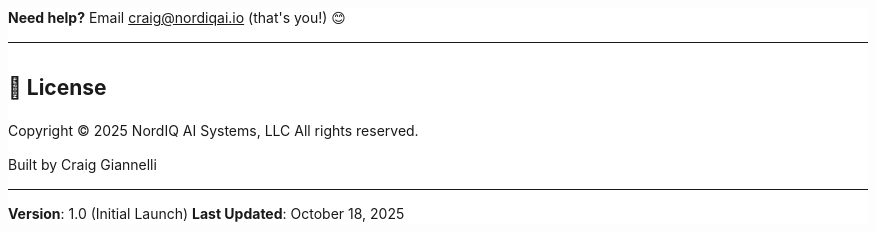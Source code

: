 **Need help?**
Email craig@nordiqai.io (that's you!) 😊

---

## 📝 License

Copyright © 2025 NordIQ AI Systems, LLC
All rights reserved.

Built by Craig Giannelli

---

**Version**: 1.0 (Initial Launch)
**Last Updated**: October 18, 2025
